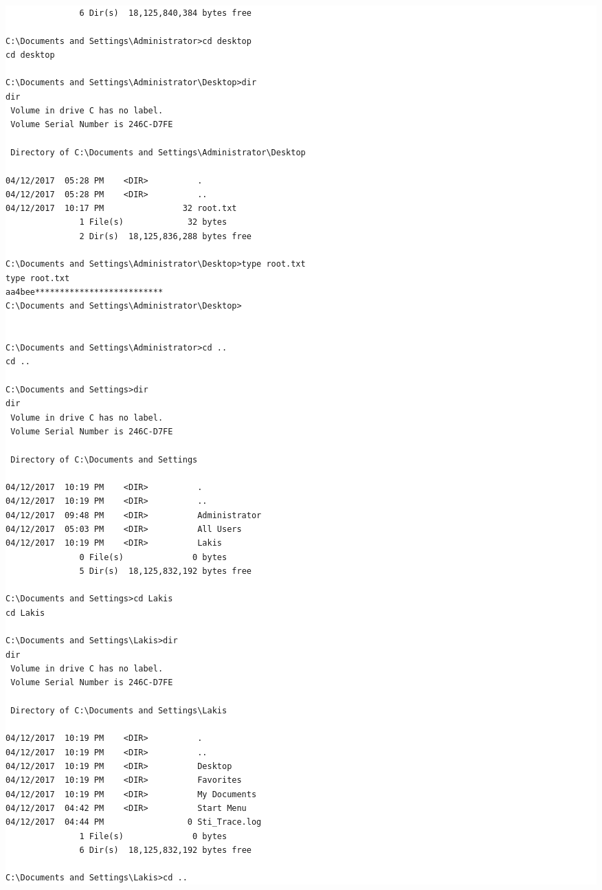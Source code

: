 ```
               6 Dir(s)  18,125,840,384 bytes free

C:\Documents and Settings\Administrator>cd desktop
cd desktop

C:\Documents and Settings\Administrator\Desktop>dir
dir
 Volume in drive C has no label.
 Volume Serial Number is 246C-D7FE

 Directory of C:\Documents and Settings\Administrator\Desktop

04/12/2017  05:28 PM    <DIR>          .
04/12/2017  05:28 PM    <DIR>          ..
04/12/2017  10:17 PM                32 root.txt
               1 File(s)             32 bytes
               2 Dir(s)  18,125,836,288 bytes free

C:\Documents and Settings\Administrator\Desktop>type root.txt
type root.txt
aa4bee**************************
C:\Documents and Settings\Administrator\Desktop>


C:\Documents and Settings\Administrator>cd ..
cd ..

C:\Documents and Settings>dir
dir
 Volume in drive C has no label.
 Volume Serial Number is 246C-D7FE

 Directory of C:\Documents and Settings

04/12/2017  10:19 PM    <DIR>          .
04/12/2017  10:19 PM    <DIR>          ..
04/12/2017  09:48 PM    <DIR>          Administrator
04/12/2017  05:03 PM    <DIR>          All Users
04/12/2017  10:19 PM    <DIR>          Lakis
               0 File(s)              0 bytes
               5 Dir(s)  18,125,832,192 bytes free

C:\Documents and Settings>cd Lakis
cd Lakis

C:\Documents and Settings\Lakis>dir
dir
 Volume in drive C has no label.
 Volume Serial Number is 246C-D7FE

 Directory of C:\Documents and Settings\Lakis

04/12/2017  10:19 PM    <DIR>          .
04/12/2017  10:19 PM    <DIR>          ..
04/12/2017  10:19 PM    <DIR>          Desktop
04/12/2017  10:19 PM    <DIR>          Favorites
04/12/2017  10:19 PM    <DIR>          My Documents
04/12/2017  04:42 PM    <DIR>          Start Menu
04/12/2017  04:44 PM                 0 Sti_Trace.log
               1 File(s)              0 bytes
               6 Dir(s)  18,125,832,192 bytes free

C:\Documents and Settings\Lakis>cd ..
```
